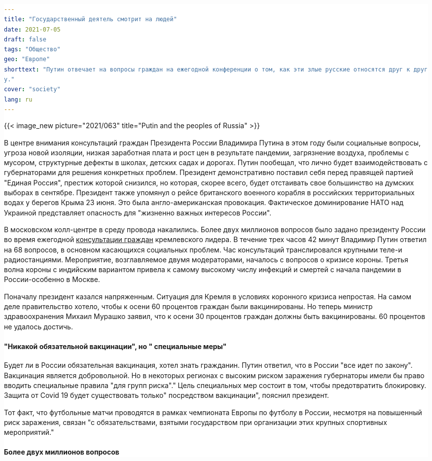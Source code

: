```yaml
---
title: "Государственный деятель смотрит на людей"
date: 2021-07-05
draft: false
tags: "Общество"
geo: "Европе"
shorttext: "Путин отвечает на вопросы граждан на ежегодной конференции о том, как эти злые русские относятся друг к другу."
cover: "society"
lang: ru
---
```


{{< image_new picture="2021/063" title="Putin and the peoples of Russia" >}}

В центре внимания консультаций граждан Президента России Владимира Путина в этом году были социальные вопросы, угроза новой изоляции, низкая заработная плата и рост цен в результате пандемии, загрязнение воздуха, проблемы с мусором, структурные дефекты в школах, детских садах и дорогах. Путин пообещал, что лично будет взаимодействовать с губернаторами для решения конкретных проблем. Президент демонстративно поставил себя перед правящей партией "Единая Россия", престиж которой снизился, но которая, скорее всего, будет отстаивать свое большинство на думских выборах в сентябре. Президент также упомянул о рейсе британского военного корабля в российских территориальных водах у берегов Крыма 23 июня.  Это была англо-американская провокация. Фактическое доминирование НАТО над Украиной представляет опасность для "жизненно важных интересов России".

В московском колл-центре в среду провода накалились. Более двух миллионов вопросов было задано президенту России во время ежегодной [консультации граждан](http://en.kremlin.ru/events/president/news/65973 "Direct Line with Vladimir Putin") кремлевского лидера. В течение трех часов 42 минут Владимир Путин ответил на 68 вопросов, в основном касающихся социальных проблем. Час консультаций транслировался крупными теле-и радиостанциями. Мероприятие, возглавляемое двумя модераторами, началось с вопросов о кризисе короны. Третья волна короны с индийским вариантом привела к самому высокому числу инфекций и смертей с начала пандемии в России-особенно в Москве.

Поначалу президент казался напряженным. Ситуация для Кремля в условиях коронного кризиса непростая. На самом деле правительство хотело, чтобы к осени 60 процентов граждан были вакцинированы. Но теперь министр здравоохранения Михаил Мурашко заявил, что к осени 30 процентов граждан должны быть вакцинированы. 60 процентов не удалось достичь.

#### "Никакой обязательной вакцинации", но " специальные меры"

Будет ли в России обязательная вакцинация, хотел знать гражданин. Путин ответил, что в России "все идет по закону". Вакцинация является добровольной. Но в некоторых регионах с высоким риском заражения губернаторы имели бы право вводить специальные правила "для групп риска"." Цель специальных мер состоит в том, чтобы предотвратить блокировку. Защита от Covid 19 будет существовать только" посредством вакцинации", пояснил президент.

Тот факт, что футбольные матчи проводятся в рамках чемпионата Европы по футболу в России, несмотря на повышенный риск заражения, связан "с обязательствами, взятыми государством при организации этих крупных спортивных мероприятий."

#### Более двух миллионов вопросов
